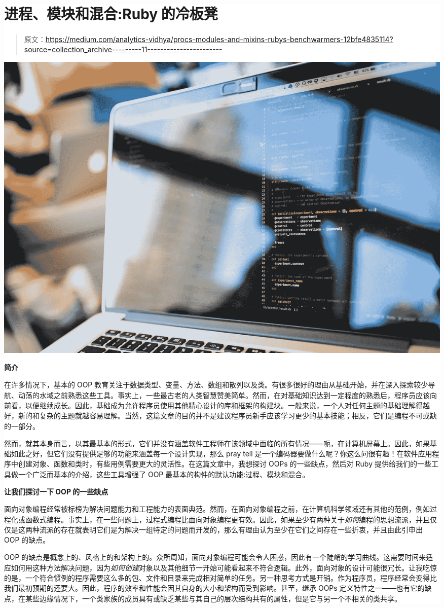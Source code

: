 # 进程、模块和混合:Ruby 的冷板凳

> 原文：<https://medium.com/analytics-vidhya/procs-modules-and-mixins-rubys-benchwarmers-12bfe4835114?source=collection_archive---------11----------------------->

![](img/3b85dc2d816e10226a5c210c3e5d7ecd.png)

**简介**

在许多情况下，基本的 OOP 教育关注于数据类型、变量、方法、数组和散列以及类。有很多很好的理由从基础开始，并在深入探索较少导航、动荡的水域之前熟悉这些工具。事实上，一些最古老的人类智慧赞美简单。然而，在对基础知识达到一定程度的熟悉后，程序员应该向前看，以便继续成长。因此，基础成为允许程序员使用其他精心设计的库和框架的构建块。一般来说，一个人对任何主题的基础理解得越好，新的和复杂的主题就越容易理解。当然，这篇文章的目的并不是建议程序员新手应该学习更少的基本技能；相反，它们是编程不可或缺的一部分。

然而，就其本身而言，以其最基本的形式，它们并没有涵盖软件工程师在该领域中面临的所有情况——呃，在计算机屏幕上。因此，如果基础如此之好，但它们没有提供足够的功能来涵盖每一个设计实现，那么 pray tell 是一个编码器要做什么呢？你这么问很有趣！在软件应用程序中创建对象、函数和类时，有些用例需要更大的灵活性。在这篇文章中，我想探讨 OOPs 的一些缺点，然后对 Ruby 提供给我们的一些工具做一个广泛而基本的介绍，这些工具增强了 OOP 最基本的构件的默认功能:过程、模块和混合。

**让我们探讨一下 OOP 的一些缺点**

面向对象编程经常被标榜为解决问题能力和工程能力的表面典范。然而，在面向对象编程之前，在计算机科学领域还有其他的范例，例如过程化或函数式编程。事实上，在一些问题上，过程式编程比面向对象编程更有效。因此，如果至少有两种关于*如何*编程的思想流派，并且仅仅是这两种流派的存在就表明它们是为解决一组特定的问题而开发的，那么有理由认为至少在它们之间存在一些折衷，并且由此引申出 OOP 的缺点。

OOP 的缺点是概念上的、风格上的和架构上的。众所周知，面向对象编程可能会令人困惑，因此有一个陡峭的学习曲线。这需要时间来适应如何用这种方法解决问题，因为*如何创建*对象以及其他细节一开始可能看起来不符合逻辑。此外，面向对象的设计可能很冗长。让我吃惊的是，一个符合惯例的程序需要这么多的包、文件和目录来完成相对简单的任务。另一种思考方式是开销。作为程序员，程序经常会变得比我们最初预期的还要大。因此，程序的效率和性能会因其自身的大小和架构而受到影响。甚至，继承 OOPs 定义特性之一——也有它的缺点，在某些边缘情况下，一个类家族的成员具有或缺乏某些与其自己的层次结构共有的属性，但是它与另一个不相关的类共享。
